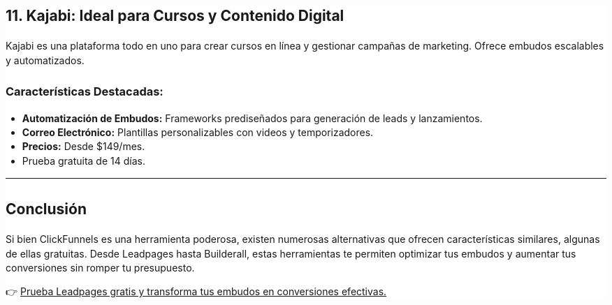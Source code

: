 ## 11. Kajabi: Ideal para Cursos y Contenido Digital
Kajabi es una plataforma todo en uno para crear cursos en línea y gestionar campañas de marketing. Ofrece embudos escalables y automatizados.

### Características Destacadas:
- **Automatización de Embudos:** Frameworks prediseñados para generación de leads y lanzamientos.
- **Correo Electrónico:** Plantillas personalizables con videos y temporizadores.
- **Precios:** Desde $149/mes.
- Prueba gratuita de 14 días.

---

## Conclusión

Si bien ClickFunnels es una herramienta poderosa, existen numerosas alternativas que ofrecen características similares, algunas de ellas gratuitas. Desde Leadpages hasta Builderall, estas herramientas te permiten optimizar tus embudos y aumentar tus conversiones sin romper tu presupuesto.

👉 [Prueba Leadpages gratis y transforma tus embudos en conversiones efectivas.](https://bit.ly/LEadPages)
